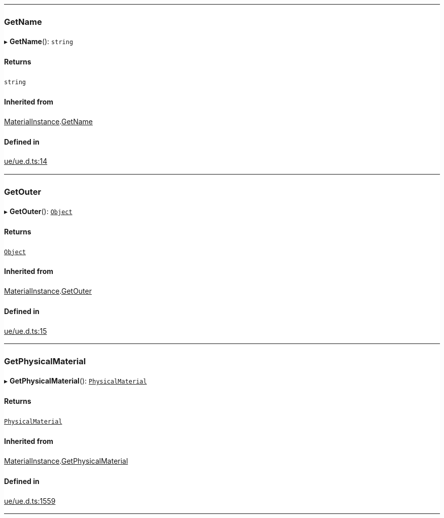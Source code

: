 ___

### GetName

▸ **GetName**(): `string`

#### Returns

`string`

#### Inherited from

[MaterialInstance](ue_ue.MaterialInstance.md).[GetName](ue_ue.MaterialInstance.md#getname)

#### Defined in

[ue/ue.d.ts:14](https://github.com/YugMetaverse/yug_typings/blob/b7d9b19/ue/ue.d.ts#L14)

___

### GetOuter

▸ **GetOuter**(): [`Object`](ue_ue.Object.md)

#### Returns

[`Object`](ue_ue.Object.md)

#### Inherited from

[MaterialInstance](ue_ue.MaterialInstance.md).[GetOuter](ue_ue.MaterialInstance.md#getouter)

#### Defined in

[ue/ue.d.ts:15](https://github.com/YugMetaverse/yug_typings/blob/b7d9b19/ue/ue.d.ts#L15)

___

### GetPhysicalMaterial

▸ **GetPhysicalMaterial**(): [`PhysicalMaterial`](ue_ue.PhysicalMaterial.md)

#### Returns

[`PhysicalMaterial`](ue_ue.PhysicalMaterial.md)

#### Inherited from

[MaterialInstance](ue_ue.MaterialInstance.md).[GetPhysicalMaterial](ue_ue.MaterialInstance.md#getphysicalmaterial)

#### Defined in

[ue/ue.d.ts:1559](https://github.com/YugMetaverse/yug_typings/blob/b7d9b19/ue/ue.d.ts#L1559)

___
